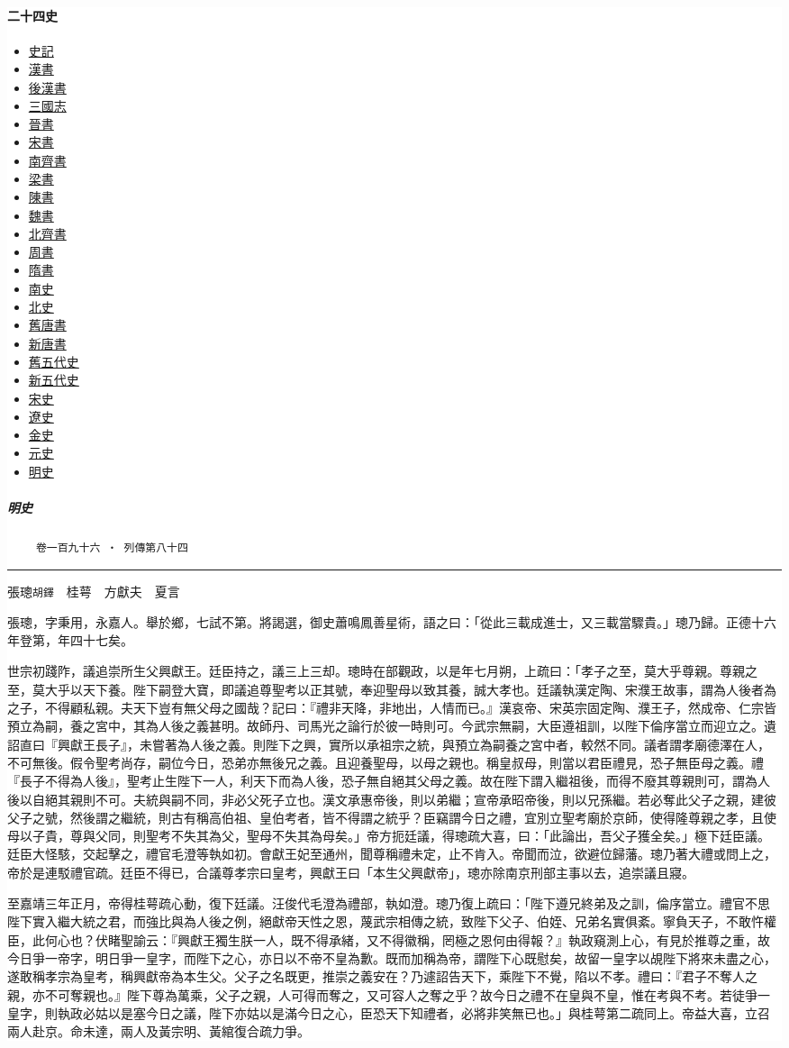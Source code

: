  



#### 二十四史

*   [史記](../a01/a01.md)
*   [漢書](../a02/a02.md)
*   [後漢書](../a03/a03.md)
*   [三國志](../a04/a04.md)
*   [晉書](../a05/a05.md)
*   [宋書](../a06/a06.md)
*   [南齊書](../a07/a07.md)
*   [梁書](../a08/a08.md)
*   [陳書](../a09/a09.md)
*   [魏書](../a10/a10.md)
*   [北齊書](../a11/a11.md)
*   [周書](../a12/a12.md)
*   [隋書](../a13/a13.md)
*   [南史](../a14/a14.md)
*   [北史](../a15/a15.md)
*   [舊唐書](../a16/a16.md)
*   [新唐書](../a17/a17.md)
*   [舊五代史](../a18/a18.md)
*   [新五代史](../a19/a19.md)
*   [宋史](../a20/a20.md)
*   [遼史](../a21/a21.md)
*   [金史](../a22/a22.md)
*   [元史](../a23/a23.md)
*   [明史](../a24/a24.md)		


##### 明史
　　
	`卷一百九十六 ‧ 列傳第八十四`

* * *

張璁`胡鐸`　桂萼　方獻夫　夏言

張璁，字秉用，永嘉人。舉於鄉，七試不第。將謁選，御史蕭鳴鳳善星術，語之曰：「從此三載成進士，又三載當驟貴。」璁乃歸。正德十六年登第，年四十七矣。

世宗初踐阼，議追崇所生父興獻王。廷臣持之，議三上三却。璁時在部觀政，以是年七月朔，上疏曰：「孝子之至，莫大乎尊親。尊親之至，莫大乎以天下養。陛下嗣登大寶，即議追尊聖考以正其號，奉迎聖母以致其養，誠大孝也。廷議執漢定陶、宋濮王故事，謂為人後者為之子，不得顧私親。夫天下豈有無父母之國哉？記曰：『禮非天降，非地出，人情而已。』漢哀帝、宋英宗固定陶、濮王子，然成帝、仁宗皆預立為嗣，養之宮中，其為人後之義甚明。故師丹、司馬光之論行於彼一時則可。今武宗無嗣，大臣遵祖訓，以陛下倫序當立而迎立之。遺詔直曰『興獻王長子』，未嘗著為人後之義。則陛下之興，實所以承祖宗之統，與預立為嗣養之宮中者，較然不同。議者謂孝廟德澤在人，不可無後。假令聖考尚存，嗣位今日，恐弟亦無後兄之義。且迎養聖母，以母之親也。稱皇叔母，則當以君臣禮見，恐子無臣母之義。禮『長子不得為人後』，聖考止生陛下一人，利天下而為人後，恐子無自絕其父母之義。故在陛下謂入繼祖後，而得不廢其尊親則可，謂為人後以自絕其親則不可。夫統與嗣不同，非必父死子立也。漢文承惠帝後，則以弟繼；宣帝承昭帝後，則以兄孫繼。若必奪此父子之親，建彼父子之號，然後謂之繼統，則古有稱高伯祖、皇伯考者，皆不得謂之統乎？臣竊謂今日之禮，宜別立聖考廟於京師，使得隆尊親之孝，且使母以子貴，尊與父同，則聖考不失其為父，聖母不失其為母矣。」帝方扼廷議，得璁疏大喜，曰：「此論出，吾父子獲全矣。」極下廷臣議。廷臣大怪駭，交起擊之，禮官毛澄等執如初。會獻王妃至通州，聞尊稱禮未定，止不肯入。帝聞而泣，欲避位歸藩。璁乃著大禮或問上之，帝於是連駁禮官疏。廷臣不得已，合議尊孝宗曰皇考，興獻王曰「本生父興獻帝」，璁亦除南京刑部主事以去，追崇議且寢。

至嘉靖三年正月，帝得桂萼疏心動，復下廷議。汪俊代毛澄為禮部，執如澄。璁乃復上疏曰：「陛下遵兄終弟及之訓，倫序當立。禮官不思陛下實入繼大統之君，而強比與為人後之例，絕獻帝天性之恩，蔑武宗相傳之統，致陛下父子、伯姪、兄弟名實俱紊。寧負天子，不敢忤權臣，此何心也？伏睹聖諭云：『興獻王獨生朕一人，既不得承緒，又不得徽稱，罔極之恩何由得報？』執政窺測上心，有見於推尊之重，故今日爭一帝字，明日爭一皇字，而陛下之心，亦日以不帝不皇為歉。既而加稱為帝，謂陛下心既慰矣，故留一皇字以覘陛下將來未盡之心，遂敢稱孝宗為皇考，稱興獻帝為本生父。父子之名既更，推崇之義安在？乃遽詔告天下，乘陛下不覺，陷以不孝。禮曰：『君子不奪人之親，亦不可奪親也。』陛下尊為萬乘，父子之親，人可得而奪之，又可容人之奪之乎？故今日之禮不在皇與不皇，惟在考與不考。若徒爭一皇字，則執政必姑以是塞今日之議，陛下亦姑以是滿今日之心，臣恐天下知禮者，必將非笑無已也。」與桂萼第二疏同上。帝益大喜，立召兩人赴京。命未達，兩人及黃宗明、黃綰復合疏力爭。
